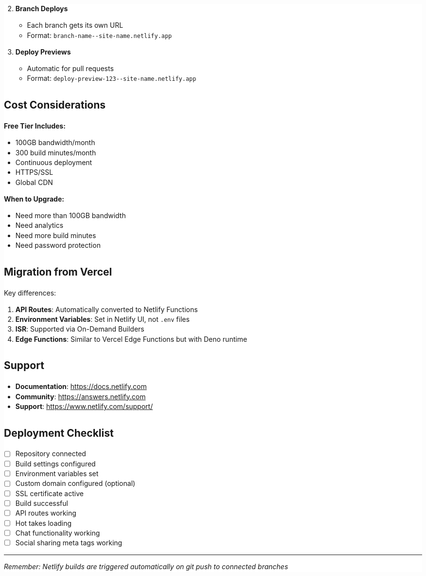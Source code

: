 2. **Branch Deploys**
   - Each branch gets its own URL
   - Format: `branch-name--site-name.netlify.app`

3. **Deploy Previews**
   - Automatic for pull requests
   - Format: `deploy-preview-123--site-name.netlify.app`

## Cost Considerations

**Free Tier Includes:**
- 100GB bandwidth/month
- 300 build minutes/month
- Continuous deployment
- HTTPS/SSL
- Global CDN

**When to Upgrade:**
- Need more than 100GB bandwidth
- Need analytics
- Need more build minutes
- Need password protection

## Migration from Vercel

Key differences:
1. **API Routes**: Automatically converted to Netlify Functions
2. **Environment Variables**: Set in Netlify UI, not `.env` files
3. **ISR**: Supported via On-Demand Builders
4. **Edge Functions**: Similar to Vercel Edge Functions but with Deno runtime

## Support

- **Documentation**: https://docs.netlify.com
- **Community**: https://answers.netlify.com
- **Support**: https://www.netlify.com/support/

## Deployment Checklist

- [ ] Repository connected
- [ ] Build settings configured
- [ ] Environment variables set
- [ ] Custom domain configured (optional)
- [ ] SSL certificate active
- [ ] Build successful
- [ ] API routes working
- [ ] Hot takes loading
- [ ] Chat functionality working
- [ ] Social sharing meta tags working

---

*Remember: Netlify builds are triggered automatically on git push to connected branches*
